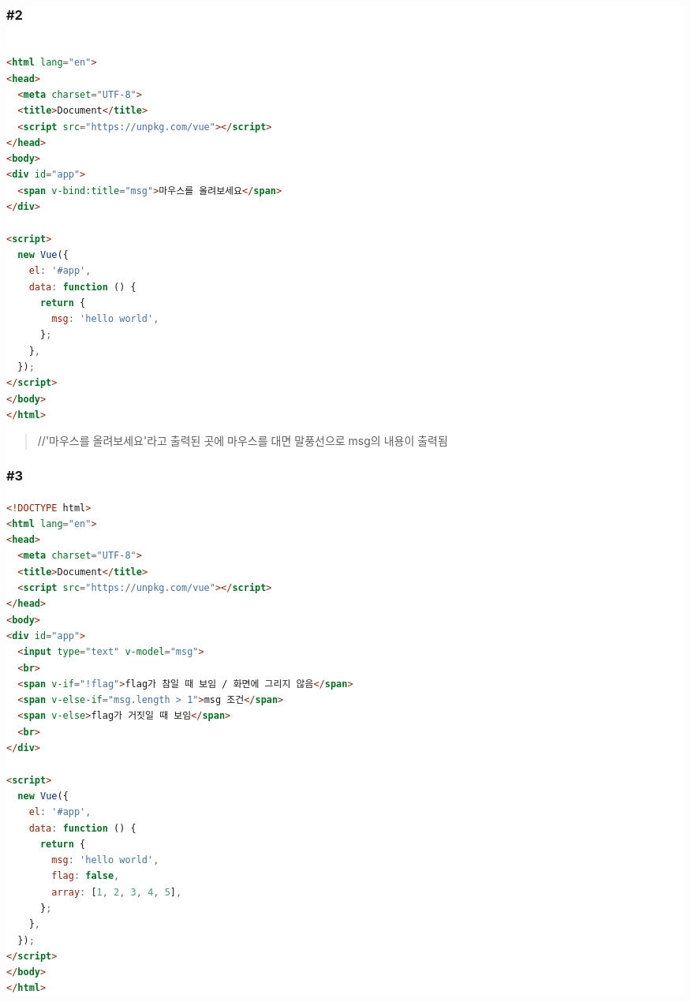 ### #2

```html

<html lang="en">
<head>
  <meta charset="UTF-8">
  <title>Document</title>
  <script src="https://unpkg.com/vue"></script>
</head>
<body>
<div id="app">
  <span v-bind:title="msg">마우스를 올려보세요</span>
</div>

<script>
  new Vue({
    el: '#app',
    data: function () {
      return {
        msg: 'hello world',
      };
    },
  });
</script>
</body>
</html>
```

> //'마우스를 올려보세요'라고 출력된 곳에 마우스를 대면 말풍선으로 msg의 내용이 출력됨

### #3

```html
<!DOCTYPE html>
<html lang="en">
<head>
  <meta charset="UTF-8">
  <title>Document</title>
  <script src="https://unpkg.com/vue"></script>
</head>
<body>
<div id="app">
  <input type="text" v-model="msg">
  <br>
  <span v-if="!flag">flag가 참일 때 보임 / 화면에 그리지 않음</span>
  <span v-else-if="msg.length > 1">msg 조건</span>
  <span v-else>flag가 거짓일 때 보임</span>
  <br>
</div>

<script>
  new Vue({
    el: '#app',
    data: function () {
      return {
        msg: 'hello world',
        flag: false,
        array: [1, 2, 3, 4, 5],
      };
    },
  });
</script>
</body>
</html>
```